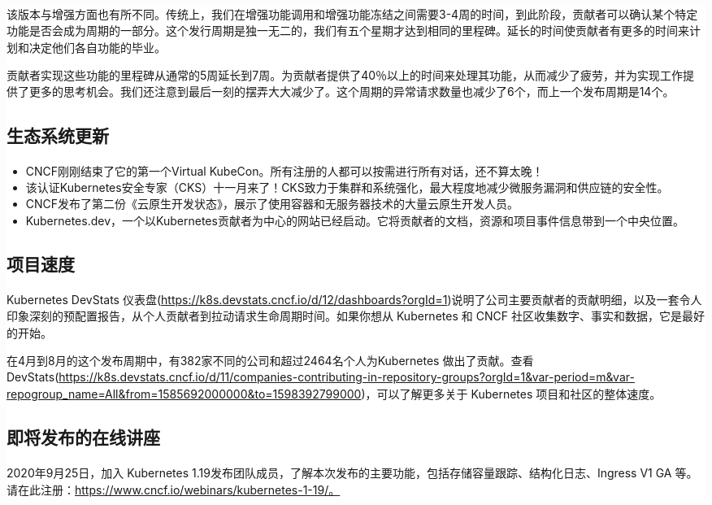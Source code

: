 该版本与增强方面也有所不同。传统上，我们在增强功能调用和增强功能冻结之间需要3-4周的时间，到此阶段，贡献者可以确认某个特定功能是否会成为周期的一部分。这个发行周期是独一无二的，我们有五个星期才达到相同的里程碑。延长的时间使贡献者有更多的时间来计划和决定他们各自功能的毕业。

贡献者实现这些功能的里程碑从通常的5周延长到7周。为贡献者提供了40％以上的时间来处理其功能，从而减少了疲劳，并为实现工作提供了更多的思考机会。我们还注意到最后一刻的摆弄大大减少了。这个周期的异常请求数量也减少了6个，而上一个发布周期是14个。

## 生态系统更新

- CNCF刚刚结束了它的第一个Virtual KubeCon。所有注册的人都可以按需进行所有对话，还不算太晚！
- 该认证Kubernetes安全专家（CKS）十一月来了！CKS致力于集群和系统强化，最大程度地减少微服务漏洞和供应链的安全性。
- CNCF发布了第二份《云原生开发状态》，展示了使用容器和无服务器技术的大量云原生开发人员。
- Kubernetes.dev，一个以Kubernetes贡献者为中心的网站已经启动。它将贡献者的文档，资源和项目事件信息带到一个中央位置。

## 项目速度

Kubernetes DevStats 仪表盘(https://k8s.devstats.cncf.io/d/12/dashboards?orgId=1)说明了公司主要贡献者的贡献明细，以及一套令人印象深刻的预配置报告，从个人贡献者到拉动请求生命周期时间。如果你想从 Kubernetes 和 CNCF 社区收集数字、事实和数据，它是最好的开始。

在4月到8月的这个发布周期中，有382家不同的公司和超过2464名个人为Kubernetes 做出了贡献。查看 DevStats(https://k8s.devstats.cncf.io/d/11/companies-contributing-in-repository-groups?orgId=1&var-period=m&var-repogroup_name=All&from=1585692000000&to=1598392799000)，可以了解更多关于 Kubernetes 项目和社区的整体速度。

## 即将发布的在线讲座

2020年9月25日，加入 Kubernetes 1.19发布团队成员，了解本次发布的主要功能，包括存储容量跟踪、结构化日志、Ingress V1 GA 等。请在此注册：https://www.cncf.io/webinars/kubernetes-1-19/。
